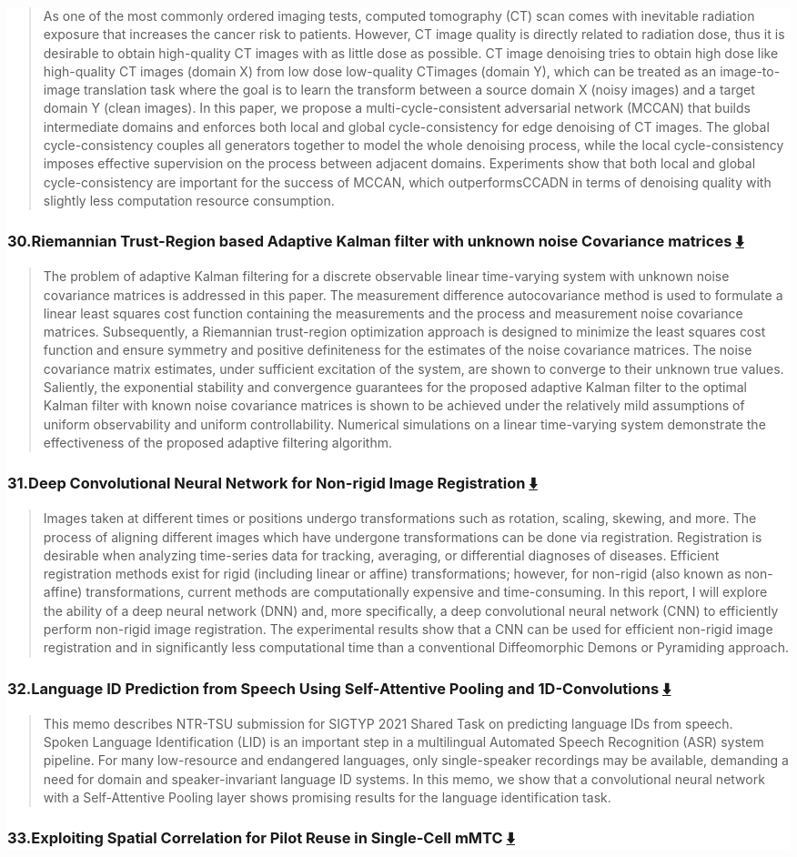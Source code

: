 >  As one of the most commonly ordered imaging tests, computed tomography (CT) scan comes with inevitable radiation exposure that increases the cancer risk to patients. However, CT image quality is directly related to radiation dose, thus it is desirable to obtain high-quality CT images with as little dose as possible. CT image denoising tries to obtain high dose like high-quality CT images (domain X) from low dose low-quality CTimages (domain Y), which can be treated as an image-to-image translation task where the goal is to learn the transform between a source domain X (noisy images) and a target domain Y (clean images). In this paper, we propose a multi-cycle-consistent adversarial network (MCCAN) that builds intermediate domains and enforces both local and global cycle-consistency for edge denoising of CT images. The global cycle-consistency couples all generators together to model the whole denoising process, while the local cycle-consistency imposes effective supervision on the process between adjacent domains. Experiments show that both local and global cycle-consistency are important for the success of MCCAN, which outperformsCCADN in terms of denoising quality with slightly less computation resource consumption.      
### 30.Riemannian Trust-Region based Adaptive Kalman filter with unknown noise Covariance matrices  [ :arrow_down: ](https://arxiv.org/pdf/2104.12035.pdf)
>  The problem of adaptive Kalman filtering for a discrete observable linear time-varying system with unknown noise covariance matrices is addressed in this paper. The measurement difference autocovariance method is used to formulate a linear least squares cost function containing the measurements and the process and measurement noise covariance matrices. Subsequently, a Riemannian trust-region optimization approach is designed to minimize the least squares cost function and ensure symmetry and positive definiteness for the estimates of the noise covariance matrices. The noise covariance matrix estimates, under sufficient excitation of the system, are shown to converge to their unknown true values. Saliently, the exponential stability and convergence guarantees for the proposed adaptive Kalman filter to the optimal Kalman filter with known noise covariance matrices is shown to be achieved under the relatively mild assumptions of uniform observability and uniform controllability. Numerical simulations on a linear time-varying system demonstrate the effectiveness of the proposed adaptive filtering algorithm.      
### 31.Deep Convolutional Neural Network for Non-rigid Image Registration  [ :arrow_down: ](https://arxiv.org/pdf/2104.12034.pdf)
>  Images taken at different times or positions undergo transformations such as rotation, scaling, skewing, and more. The process of aligning different images which have undergone transformations can be done via registration. Registration is desirable when analyzing time-series data for tracking, averaging, or differential diagnoses of diseases. Efficient registration methods exist for rigid (including linear or affine) transformations; however, for non-rigid (also known as non-affine) transformations, current methods are computationally expensive and time-consuming. In this report, I will explore the ability of a deep neural network (DNN) and, more specifically, a deep convolutional neural network (CNN) to efficiently perform non-rigid image registration. The experimental results show that a CNN can be used for efficient non-rigid image registration and in significantly less computational time than a conventional Diffeomorphic Demons or Pyramiding approach.      
### 32.Language ID Prediction from Speech Using Self-Attentive Pooling and 1D-Convolutions  [ :arrow_down: ](https://arxiv.org/pdf/2104.11985.pdf)
>  This memo describes NTR-TSU submission for SIGTYP 2021 Shared Task on predicting language IDs from speech. <br>Spoken Language Identification (LID) is an important step in a multilingual Automated Speech Recognition (ASR) system pipeline. For many low-resource and endangered languages, only single-speaker recordings may be available, demanding a need for domain and speaker-invariant language ID systems. In this memo, we show that a convolutional neural network with a Self-Attentive Pooling layer shows promising results for the language identification task.      
### 33.Exploiting Spatial Correlation for Pilot Reuse in Single-Cell mMTC  [ :arrow_down: ](https://arxiv.org/pdf/2104.11978.pdf)